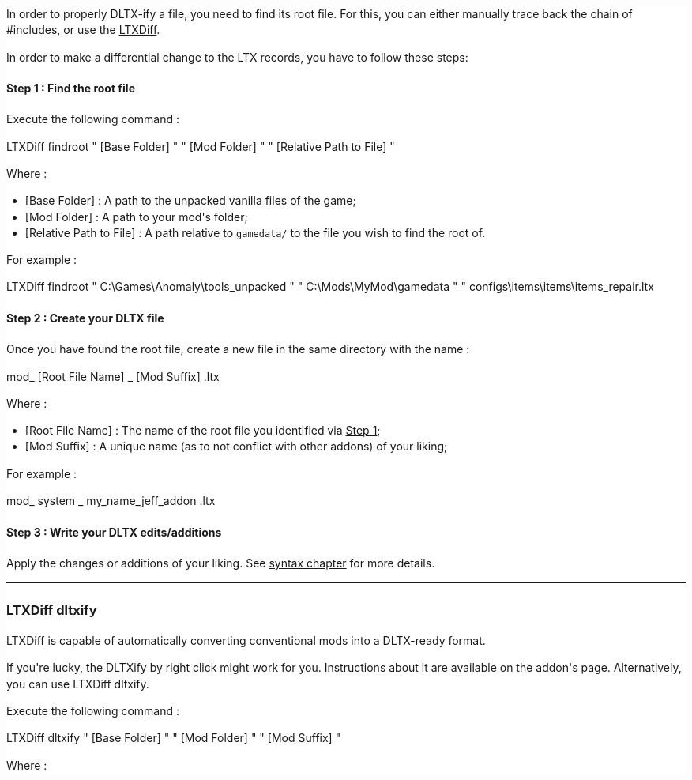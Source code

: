 In order to properly DLTX-ify a file, you need to find its root file. For this, you can either manually trace back the chain of #includes, or use the [LTXDiff](https://github.com/MerelyMezz/LTXDiff/releases/tag/1.4.2).

In order to make a differential change to the LTX records, you have to follow these steps:

#### Step 1 : Find the root file

Execute the following command :

LTXDiff findroot " [Base Folder] " " [Mod Folder] " " [Relative Path to File] "

Where :

- [Base Folder] : A path to the unpacked vanilla files of the game;
- [Mod Folder] : A path to your mod's folder;
- [Relative Path to File] : A path relative to `gamedata/` to the file you wish to find the root of.

For example :

LTXDiff findroot " C:\Games\Anomaly\tools\_unpacked " " C:\Mods\MyMod\gamedata " " configs\items\items\items_repair.ltx

#### Step 2 : Create your DLTX file

Once you have found the root file, create a new file in the same directory with the name :

mod_ [Root File Name] _ [Mod Suffix] .ltx

Where :

- [Root File Name] : The name of the root file you identified via [Step 1](#step-1--find-the-root-file);
- [Mod Suffix] : A unique name (as to not conflict with other addons) of your liking;

For example :

mod_ system _ my_name_jeff_addon .ltx

#### Step 3 : Write your DLTX edits/additions

Apply the changes or additions of your liking. See [syntax chapter](#4-syntax) for more details.

___

### LTXDiff dltxify

[LTXDiff](https://github.com/MerelyMezz/LTXDiff/releases/tag/1.4.2) is capable of automatically converting conventional mods into a DLTX-ready format.

If you're lucky, the [DLTXify by right click](https://www.moddb.com/mods/stalker-anomaly/addons/dltxify-by-right-click-for-modders-tool) might work for you. Instructions about it are available on the addon's page. Alternatively, you can use LTXDiff dltxify.

Execute the following command :

LTXDiff dltxify " [Base Folder] " " [Mod Folder] " " [Mod Suffix] "

Where :
